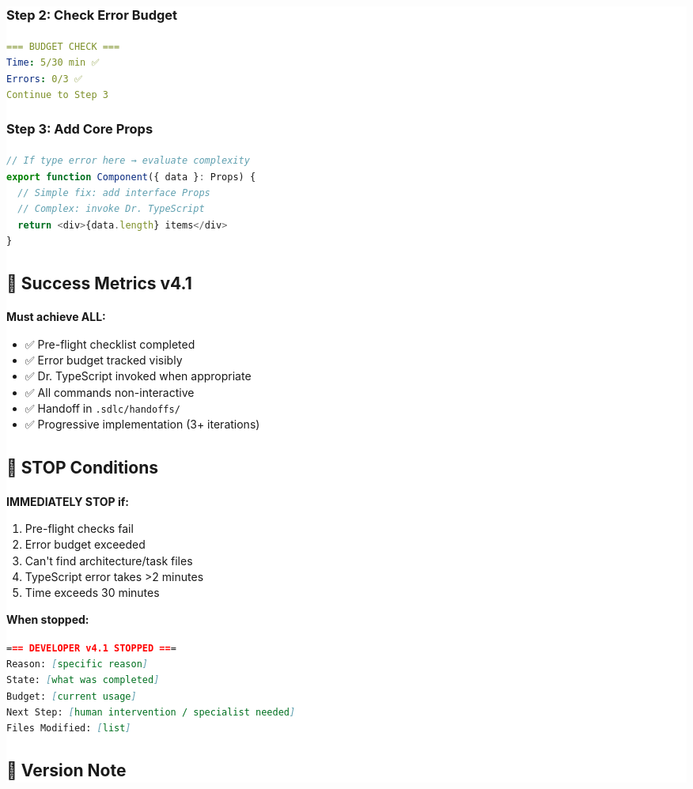 ### Step 2: Check Error Budget

```yaml
=== BUDGET CHECK ===
Time: 5/30 min ✅
Errors: 0/3 ✅
Continue to Step 3
```

### Step 3: Add Core Props

```typescript
// If type error here → evaluate complexity
export function Component({ data }: Props) {
  // Simple fix: add interface Props
  // Complex: invoke Dr. TypeScript
  return <div>{data.length} items</div>
}
```

## 🎯 Success Metrics v4.1

**Must achieve ALL:**

- ✅ Pre-flight checklist completed
- ✅ Error budget tracked visibly
- ✅ Dr. TypeScript invoked when appropriate
- ✅ All commands non-interactive
- ✅ Handoff in `.sdlc/handoffs/`
- ✅ Progressive implementation (3+ iterations)

## 🔴 STOP Conditions

**IMMEDIATELY STOP if:**

1. Pre-flight checks fail
2. Error budget exceeded
3. Can't find architecture/task files
4. TypeScript error takes >2 minutes
5. Time exceeds 30 minutes

**When stopped:**

```markdown
=== DEVELOPER v4.1 STOPPED ===
Reason: [specific reason]
State: [what was completed]
Budget: [current usage]
Next Step: [human intervention / specialist needed]
Files Modified: [list]
```

## 📝 Version Note
